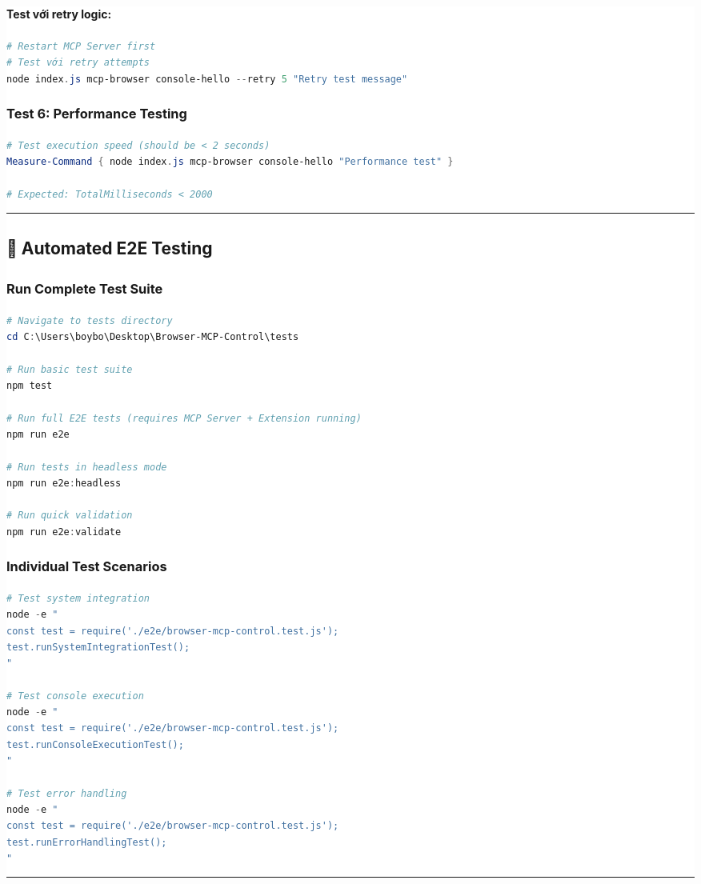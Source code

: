 #### **Test với retry logic:**
```powershell
# Restart MCP Server first
# Test với retry attempts
node index.js mcp-browser console-hello --retry 5 "Retry test message"
```

### **Test 6: Performance Testing**
```powershell
# Test execution speed (should be < 2 seconds)
Measure-Command { node index.js mcp-browser console-hello "Performance test" }

# Expected: TotalMilliseconds < 2000
```

---

## 🤖 Automated E2E Testing

### **Run Complete Test Suite**
```powershell
# Navigate to tests directory
cd C:\Users\boybo\Desktop\Browser-MCP-Control\tests

# Run basic test suite
npm test

# Run full E2E tests (requires MCP Server + Extension running)
npm run e2e

# Run tests in headless mode
npm run e2e:headless

# Run quick validation
npm run e2e:validate
```

### **Individual Test Scenarios**
```powershell
# Test system integration
node -e "
const test = require('./e2e/browser-mcp-control.test.js');
test.runSystemIntegrationTest();
"

# Test console execution
node -e "
const test = require('./e2e/browser-mcp-control.test.js');
test.runConsoleExecutionTest();
"

# Test error handling
node -e "
const test = require('./e2e/browser-mcp-control.test.js');
test.runErrorHandlingTest();
"
```

---